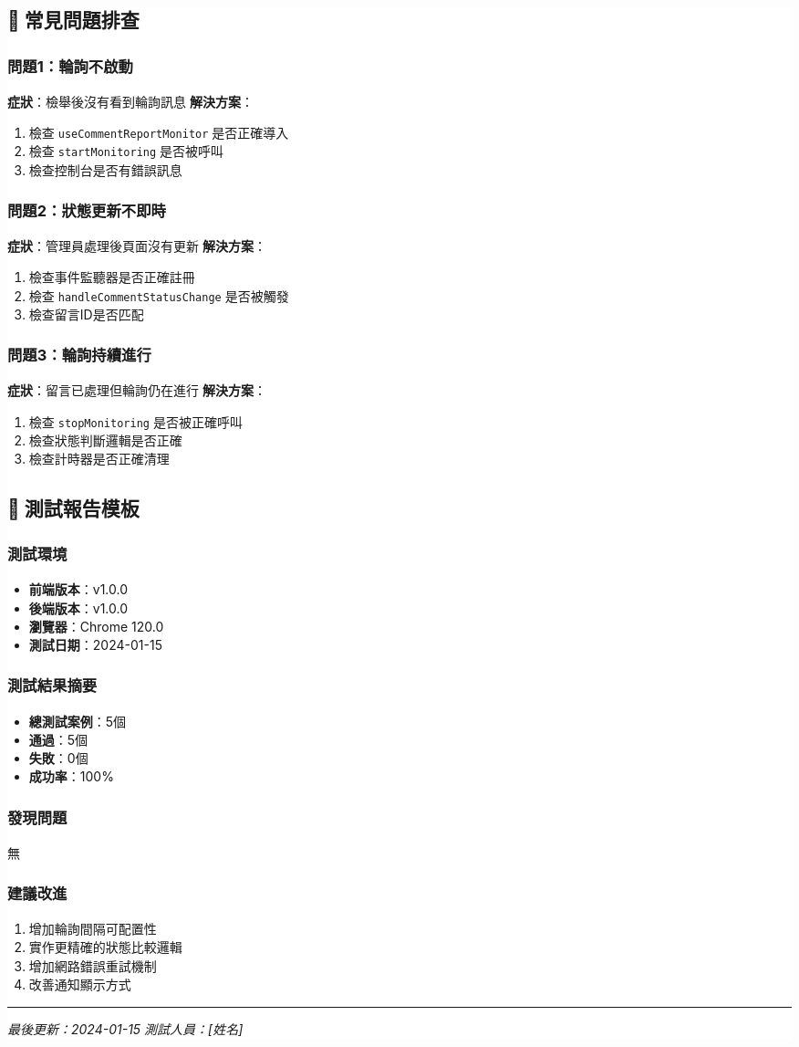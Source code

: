 ## 🐛 常見問題排查

### 問題1：輪詢不啟動
**症狀**：檢舉後沒有看到輪詢訊息
**解決方案**：
1. 檢查 `useCommentReportMonitor` 是否正確導入
2. 檢查 `startMonitoring` 是否被呼叫
3. 檢查控制台是否有錯誤訊息

### 問題2：狀態更新不即時
**症狀**：管理員處理後頁面沒有更新
**解決方案**：
1. 檢查事件監聽器是否正確註冊
2. 檢查 `handleCommentStatusChange` 是否被觸發
3. 檢查留言ID是否匹配

### 問題3：輪詢持續進行
**症狀**：留言已處理但輪詢仍在進行
**解決方案**：
1. 檢查 `stopMonitoring` 是否被正確呼叫
2. 檢查狀態判斷邏輯是否正確
3. 檢查計時器是否正確清理

## 📝 測試報告模板

### 測試環境
- **前端版本**：v1.0.0
- **後端版本**：v1.0.0
- **瀏覽器**：Chrome 120.0
- **測試日期**：2024-01-15

### 測試結果摘要
- **總測試案例**：5個
- **通過**：5個
- **失敗**：0個
- **成功率**：100%

### 發現問題
無

### 建議改進
1. 增加輪詢間隔可配置性
2. 實作更精確的狀態比較邏輯
3. 增加網路錯誤重試機制
4. 改善通知顯示方式

---

*最後更新：2024-01-15*
*測試人員：[姓名]* 
